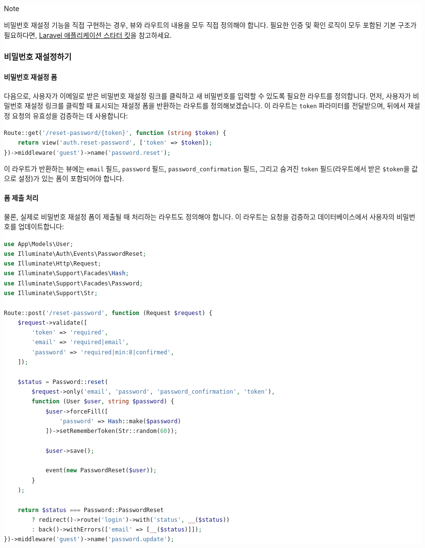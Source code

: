 > [!NOTE]  
> 비밀번호 재설정 기능을 직접 구현하는 경우, 뷰와 라우트의 내용을 모두 직접 정의해야 합니다. 필요한 인증 및 확인 로직이 모두 포함된 기본 구조가 필요하다면, [Laravel 애플리케이션 스타터 킷](/docs/{{version}}/starter-kits)을 참고하세요.

<a name="resetting-the-password"></a>
### 비밀번호 재설정하기

<a name="the-password-reset-form"></a>
#### 비밀번호 재설정 폼

다음으로, 사용자가 이메일로 받은 비밀번호 재설정 링크를 클릭하고 새 비밀번호를 입력할 수 있도록 필요한 라우트를 정의합니다. 먼저, 사용자가 비밀번호 재설정 링크를 클릭할 때 표시되는 재설정 폼을 반환하는 라우트를 정의해보겠습니다. 이 라우트는 `token` 파라미터를 전달받으며, 뒤에서 재설정 요청의 유효성을 검증하는 데 사용합니다:

```php
Route::get('/reset-password/{token}', function (string $token) {
    return view('auth.reset-password', ['token' => $token]);
})->middleware('guest')->name('password.reset');
```

이 라우트가 반환하는 뷰에는 `email` 필드, `password` 필드, `password_confirmation` 필드, 그리고 숨겨진 `token` 필드(라우트에서 받은 `$token`을 값으로 설정)가 있는 폼이 포함되어야 합니다.

<a name="password-reset-handling-the-form-submission"></a>
#### 폼 제출 처리

물론, 실제로 비밀번호 재설정 폼이 제출될 때 처리하는 라우트도 정의해야 합니다. 이 라우트는 요청을 검증하고 데이터베이스에서 사용자의 비밀번호를 업데이트합니다:

```php
use App\Models\User;
use Illuminate\Auth\Events\PasswordReset;
use Illuminate\Http\Request;
use Illuminate\Support\Facades\Hash;
use Illuminate\Support\Facades\Password;
use Illuminate\Support\Str;

Route::post('/reset-password', function (Request $request) {
    $request->validate([
        'token' => 'required',
        'email' => 'required|email',
        'password' => 'required|min:8|confirmed',
    ]);

    $status = Password::reset(
        $request->only('email', 'password', 'password_confirmation', 'token'),
        function (User $user, string $password) {
            $user->forceFill([
                'password' => Hash::make($password)
            ])->setRememberToken(Str::random(60));

            $user->save();

            event(new PasswordReset($user));
        }
    );

    return $status === Password::PasswordReset
        ? redirect()->route('login')->with('status', __($status))
        : back()->withErrors(['email' => [__($status)]]);
})->middleware('guest')->name('password.update');
```
